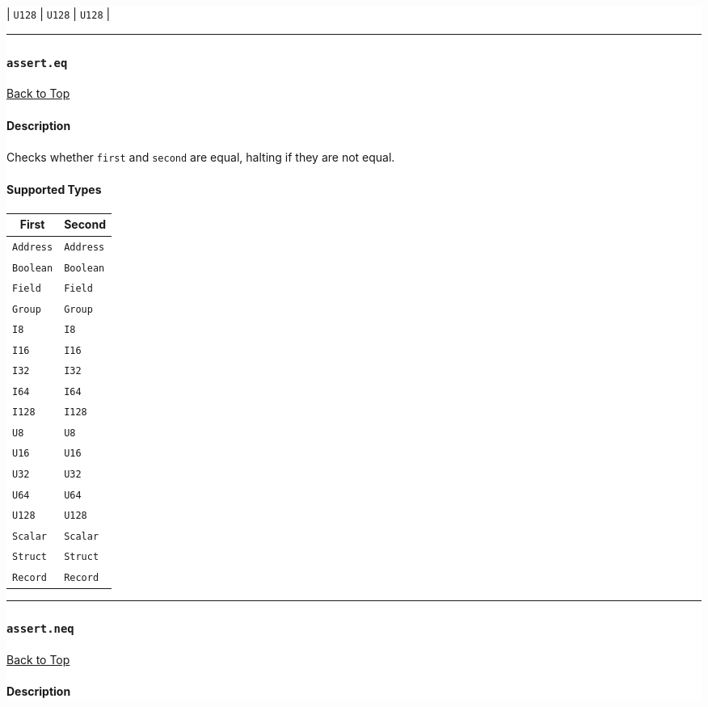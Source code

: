 | `U128`    | `U128`    | `U128`      |

***

### `assert.eq`

[Back to Top](#table-of-standard-opcodes)

#### Description

Checks whether `first` and `second` are equal, halting if they are not equal.

#### Supported Types

| First     | Second    |
|-----------|-----------|
| `Address` | `Address` |
| `Boolean` | `Boolean` |
| `Field`   | `Field`   |
| `Group`   | `Group`   |
| `I8`      | `I8`      |
| `I16`     | `I16`     |
| `I32`     | `I32`     |
| `I64`     | `I64`     |
| `I128`    | `I128`    |
| `U8`      | `U8`      |
| `U16`     | `U16`     |
| `U32`     | `U32`     |
| `U64`     | `U64`     |
| `U128`    | `U128`    |
| `Scalar`  | `Scalar`  |
| `Struct`  | `Struct`  |
| `Record`  | `Record`  |

***

### `assert.neq`

[Back to Top](#table-of-standard-opcodes)

#### Description
